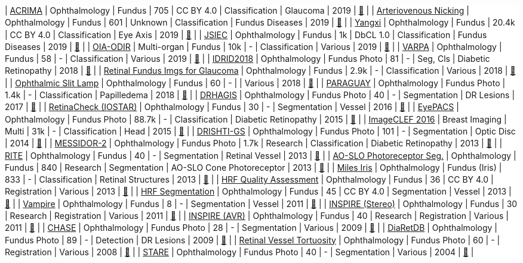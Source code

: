 | [ACRIMA](https://figshare.com/s/c2d31f850af14c5b5232) | Ophthalmology | Fundus | 705 | CC BY 4.0 | Classification | Glaucoma | 2019 | [🔗](https://figshare.com/s/c2d31f850af14c5b5232) |
| [Arteriovenous Nicking](https://people.eng.unimelb.edu.au/thivun/projects/AV_nicking_quantification/) | Ophthalmology | Fundus | 601 | Unknown | Classification | Fundus Diseases | 2019 | [🔗](https://people.eng.unimelb.edu.au/thivun/projects/AV_nicking_quantification/) |
| [Yangxi](https://zenodo.org/record/3393265) | Ophthalmology | Fundus | 20.4k | CC BY 4.0 | Classification | Eye Axis | 2019 | [🔗](https://zenodo.org/record/3393265) |
| [JSIEC](https://www.kaggle.com/datasets/linchundan/fundusimage1000) | Ophthalmology | Fundus | 1k | DbCL 1.0 | Classification | Fundus Diseases | 2019 | [🔗](https://www.kaggle.com/datasets/linchundan/fundusimage1000) |
| [OIA-ODIR](https://odir2019.grand-challenge.org/introduction/) | Multi-organ | Fundus | 10k | - | Classification | Various | 2019 | [🔗](https://odir2019.grand-challenge.org/introduction/) |
| [VARPA](http://www.varpa.es/research/ophtalmology.html) | Ophthalmology | Fundus | 58 | - | Classification | Various | 2019 | [🔗](http://www.varpa.es/research/ophtalmology.html) |
| [IDRID2018](https://idrid.grand-challenge.org/) | Ophthalmology | Fundus Photo | 81 | - | Seg, Cls | Diabetic Retinopathy | 2018 | [🔗](https://idrid.grand-challenge.org/) |
| [Retinal Fundus Imgs for Glaucoma](https://deepblue.lib.umich.edu/data/concern/data_sets/3b591905z?locale=en) | Ophthalmology | Fundus | 2.9k | - | Classification | Various | 2018 | [🔗](https://deepblue.lib.umich.edu/data/concern/data_sets/3b591905z?locale=en) |
| [Ophthalmic Slit Lamp](https://plos.figshare.com/articles/dataset/Predicting_the_progression_of_ophthalmic_disease_based_on_slit-lamp_images_using_a_deep_temporal_sequence_network/6883823) | Ophthalmology | Fundus | 60 | - |  | Various | 2018 | [🔗](https://plos.figshare.com/articles/dataset/Predicting_the_progression_of_ophthalmic_disease_based_on_slit-lamp_images_using_a_deep_temporal_sequence_network/6883823) |
| [PARAGUAY](https://zenodo.org/record/3872227) | Ophthalmology | Fundus Photo | 1.4k | - | Classification | Papilledema | 2018 | [🔗](https://zenodo.org/record/3872227) |
| [DRHAGIS](https://paperswithcode.com/dataset/dr-hagis) | Ophthalmology | Fundus Photo | 40 | - | Segmentation | DR Lesions | 2017 | [🔗](https://paperswithcode.com/dataset/dr-hagis) |
| [RetinaCheck (IOSTAR)](http://www.retinacheck.org/download-iostar-retinal-vessel-segmentation-dataset) | Ophthalmology | Fundus | 30 | - | Segmentation | Vessel | 2016 | [🔗](http://www.retinacheck.org/download-iostar-retinal-vessel-segmentation-dataset) |
| [EyePACS](https://www.kaggle.com/c/diabetic-retinopathy-detection/data) | Ophthalmology | Fundus Photo | 88.7k | - | Classification | Diabetic Retinopathy | 2015 | [🔗](https://www.kaggle.com/c/diabetic-retinopathy-detection/data) |
| [ImageCLEF 2016](https://www.imageclef.org/2016/medical) | Breast Imaging | Multi | 31k | - | Classification | Head | 2015 | [🔗](https://www.imageclef.org/2016/medical) |
| [DRISHTI-GS](http://cvit.iiit.ac.in/projects/mip/drishti-gs/mip-dataset2/Home.php) | Ophthalmology | Fundus Photo | 101 | - | Segmentation | Optic Disc | 2014 | [🔗](http://cvit.iiit.ac.in/projects/mip/drishti-gs/mip-dataset2/Home.php) |
| [MESSIDOR-2](https://www.adcis.net/en/third-party/messidor2/) | Ophthalmology | Fundus Photo | 1.7k | Research | Classification | Diabetic Retinopathy | 2013 | [🔗](https://www.adcis.net/en/third-party/messidor2/) |
| [RITE](https://opendatalab.com/RITE) | Ophthalmology | Fundus | 40 | - | Segmentation | Retinal Vessel | 2013 | [🔗](https://opendatalab.com/RITE) |
| [AO-SLO Photoreceptor Seg.](https://people.duke.edu/~sf59/Chiu_BOE_2013_dataset.htm) | Ophthalmology | Fundus | 840 | Research | Segmentation | AO-SLO Cone Photoreceptor | 2013 | [🔗](https://people.duke.edu/~sf59/Chiu_BOE_2013_dataset.htm) |
| [Miles Iris](https://drive.google.com/drive/folders/0B5OBp4zckpLnYkpBcWlubC0tcTA) | Ophthalmology | Fundus (Iris) | 833 | - | Classification | Retinal Structures | 2013 | [🔗](https://drive.google.com/drive/folders/0B5OBp4zckpLnYkpBcWlubC0tcTA) |
| [HRF Quality Assessment](https://www5.cs.fau.de/research/data/fundus-images/) | Ophthalmology | Fundus | 36 | CC BY 4.0 | Registration | Various | 2013 | [🔗](https://www5.cs.fau.de/research/data/fundus-images/) |
| [HRF Segmentation](https://www5.cs.fau.de/research/data/fundus-images/) | Ophthalmology | Fundus | 45 | CC BY 4.0 | Segmentation | Vessel | 2013 | [🔗](https://www5.cs.fau.de/research/data/fundus-images/) |
| [Vampire](https://vampire.computing.dundee.ac.uk/vesselseg.html) | Ophthalmology | Fundus | 8 | - | Segmentation | Vessel | 2011 | [🔗](https://vampire.computing.dundee.ac.uk/vesselseg.html) |
| [INSPIRE (Stereo)](https://medicine.uiowa.edu/eye/inspire-datasets) | Ophthalmology | Fundus | 30 | Research | Registration | Various | 2011 | [🔗](https://medicine.uiowa.edu/eye/inspire-datasets) |
| [INSPIRE (AVR)](https://medicine.uiowa.edu/eye/inspire-datasets) | Ophthalmology | Fundus | 40 | Research | Registration | Various | 2011 | [🔗](https://medicine.uiowa.edu/eye/inspire-datasets) |
| [CHASE](https://blogs.kingston.ac.uk/retinal/chasedb1/) | Ophthalmology | Fundus Photo | 28 | - | Segmentation | Various | 2009 | [🔗](https://blogs.kingston.ac.uk/retinal/chasedb1/) |
| [DiaRetDB](https://www.it.lut.fi/project/imageret/) | Ophthalmology | Fundus Photo | 89 | - | Detection | DR Lesions | 2009 | [🔗](https://www.it.lut.fi/project/imageret/) |
| [Retinal Vessel Tortuosity](http://bioimlab.dei.unipd.it/Data%20Sets.htm) | Ophthalmology | Fundus Photo | 60 | - | Registration | Various | 2008 | [🔗](http://bioimlab.dei.unipd.it/Data%20Sets.htm) |
| [STARE](http://cecas.clemson.edu/~ahoover/stare/) | Ophthalmology | Fundus Photo | 40 | - | Segmentation | Various | 2004 | [🔗](http://cecas.clemson.edu/~ahoover/stare/) |